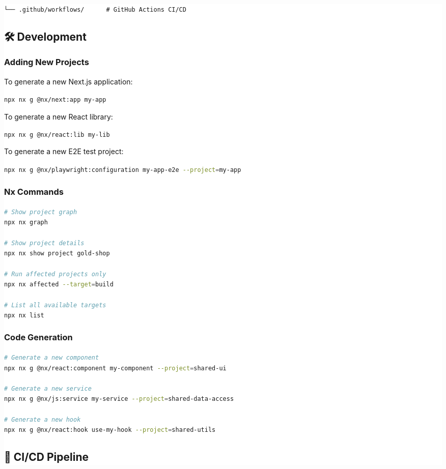 ```
└── .github/workflows/      # GitHub Actions CI/CD
```

## 🛠️ Development

### Adding New Projects

To generate a new Next.js application:

```bash
npx nx g @nx/next:app my-app
```

To generate a new React library:

```bash
npx nx g @nx/react:lib my-lib
```

To generate a new E2E test project:

```bash
npx nx g @nx/playwright:configuration my-app-e2e --project=my-app
```

### Nx Commands

```bash
# Show project graph
npx nx graph

# Show project details
npx nx show project gold-shop

# Run affected projects only
npx nx affected --target=build

# List all available targets
npx nx list
```

### Code Generation

```bash
# Generate a new component
npx nx g @nx/react:component my-component --project=shared-ui

# Generate a new service
npx nx g @nx/js:service my-service --project=shared-data-access

# Generate a new hook
npx nx g @nx/react:hook use-my-hook --project=shared-utils
```

## 🚀 CI/CD Pipeline
